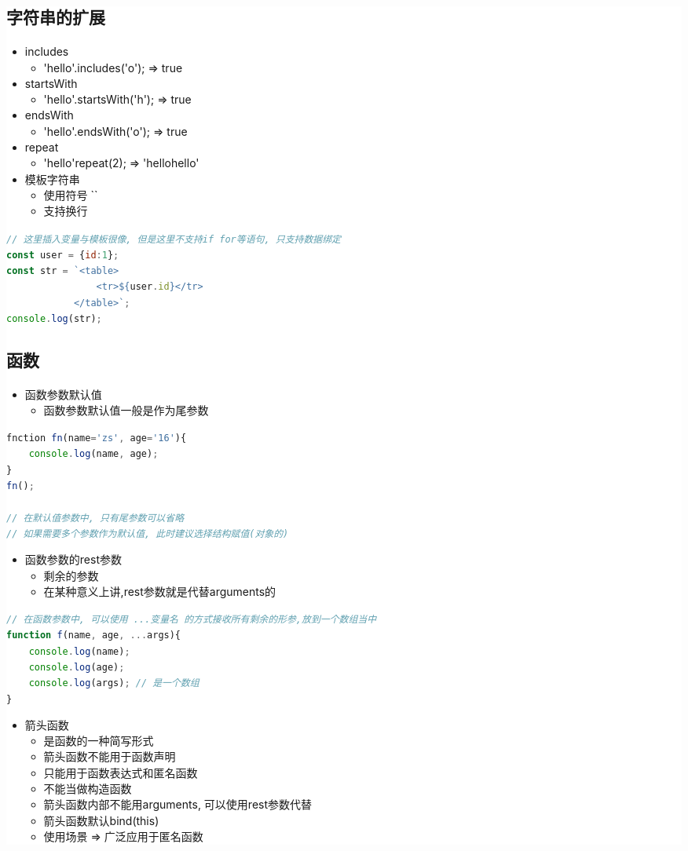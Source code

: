 ## 字符串的扩展
-   includes
    -   'hello'.includes('o'); => true
-   startsWith
    -   'hello'.startsWith('h'); => true
-   endsWith
    -   'hello'.endsWith('o'); => true
-   repeat
    -   'hello'repeat(2); => 'hellohello' 
-   模板字符串
    -   使用符号 ``
    -   支持换行

```js
// 这里插入变量与模板很像, 但是这里不支持if for等语句, 只支持数据绑定
const user = {id:1};
const str = `<table>
                <tr>${user.id}</tr>
            </table>`;
console.log(str);
```
## 函数
-   函数参数默认值
    -   函数参数默认值一般是作为尾参数

```js
fnction fn(name='zs', age='16'){
    console.log(name, age);
}
fn();

// 在默认值参数中, 只有尾参数可以省略
// 如果需要多个参数作为默认值, 此时建议选择结构赋值(对象的)
```
-   函数参数的rest参数
    -   剩余的参数
    -   在某种意义上讲,rest参数就是代替arguments的

```js
// 在函数参数中, 可以使用 ...变量名 的方式接收所有剩余的形参,放到一个数组当中
function f(name, age, ...args){
    console.log(name);
    console.log(age);
    console.log(args); // 是一个数组
}
```
-   箭头函数
    -   是函数的一种简写形式
    -   箭头函数不能用于函数声明
    -   只能用于函数表达式和匿名函数
    -   不能当做构造函数
    -   箭头函数内部不能用arguments, 可以使用rest参数代替
    -   箭头函数默认bind(this)
    -   使用场景 => 广泛应用于匿名函数
